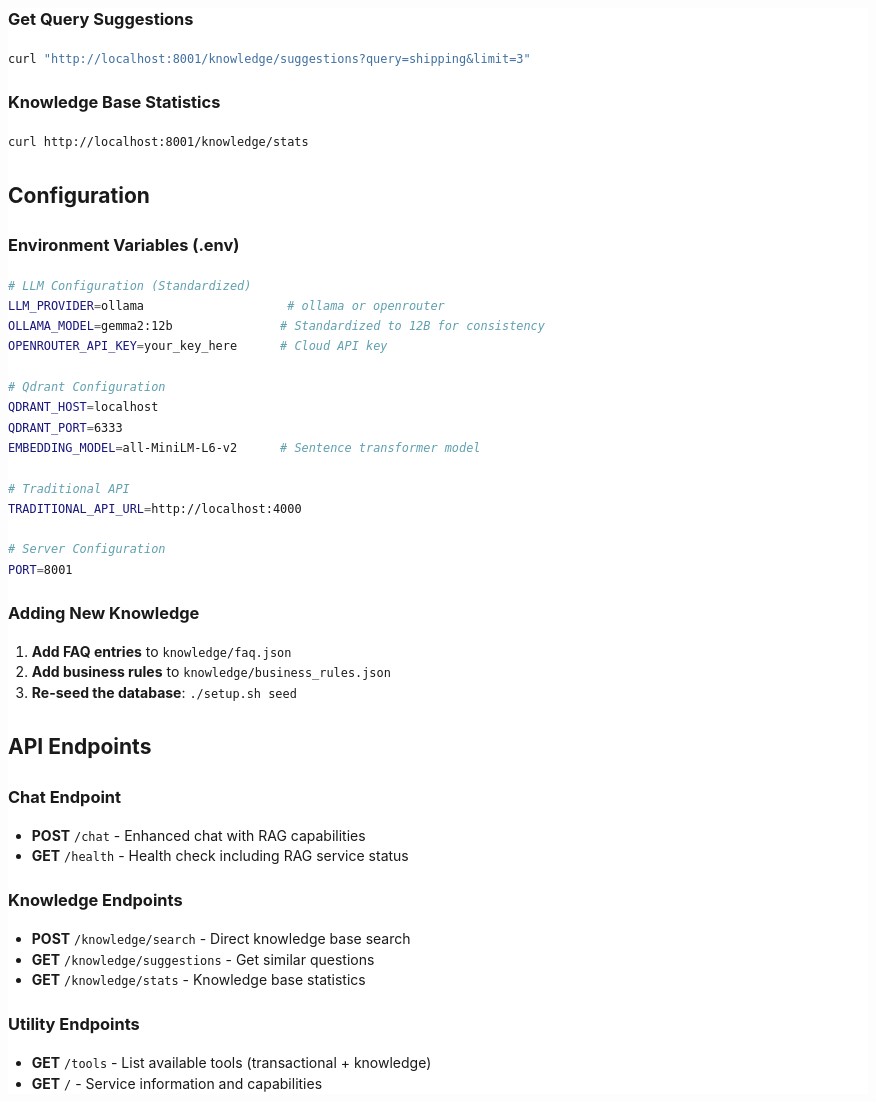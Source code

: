### Get Query Suggestions
```bash
curl "http://localhost:8001/knowledge/suggestions?query=shipping&limit=3"
```

### Knowledge Base Statistics
```bash
curl http://localhost:8001/knowledge/stats
```

## Configuration

### Environment Variables (.env)
```bash
# LLM Configuration (Standardized)
LLM_PROVIDER=ollama                    # ollama or openrouter
OLLAMA_MODEL=gemma2:12b               # Standardized to 12B for consistency
OPENROUTER_API_KEY=your_key_here      # Cloud API key

# Qdrant Configuration
QDRANT_HOST=localhost
QDRANT_PORT=6333
EMBEDDING_MODEL=all-MiniLM-L6-v2      # Sentence transformer model

# Traditional API
TRADITIONAL_API_URL=http://localhost:4000

# Server Configuration
PORT=8001
```

### Adding New Knowledge
1. **Add FAQ entries** to `knowledge/faq.json`
2. **Add business rules** to `knowledge/business_rules.json`
3. **Re-seed the database**: `./setup.sh seed`

## API Endpoints

### Chat Endpoint
- **POST** `/chat` - Enhanced chat with RAG capabilities
- **GET** `/health` - Health check including RAG service status

### Knowledge Endpoints
- **POST** `/knowledge/search` - Direct knowledge base search
- **GET** `/knowledge/suggestions` - Get similar questions
- **GET** `/knowledge/stats` - Knowledge base statistics

### Utility Endpoints
- **GET** `/tools` - List available tools (transactional + knowledge)
- **GET** `/` - Service information and capabilities
